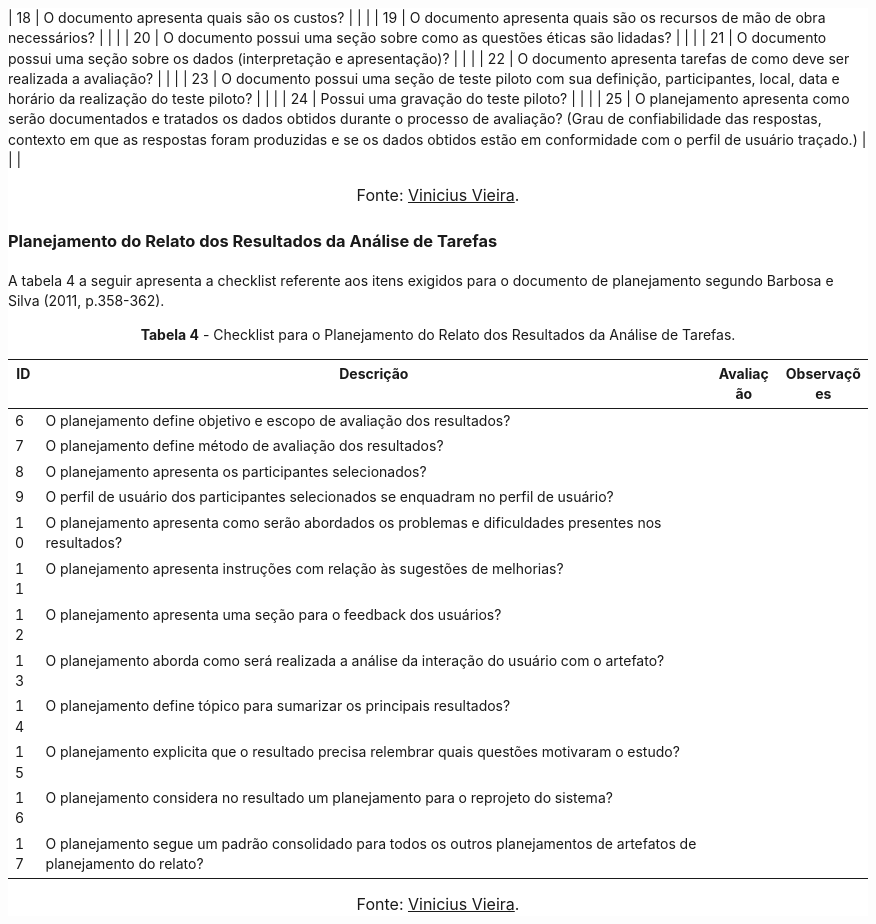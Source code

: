 | 18  | O documento apresenta quais são os custos?                                                                                                                                                                                                                                       |           |             |
| 19  | O documento apresenta quais são os recursos de mão de obra necessários?                                                                                                                                                                                                          |           |             |
| 20  | O documento possui uma seção sobre como as questões éticas são lidadas?                                                                                                                                                                                                          |           |             |
| 21  | O documento possui uma seção sobre os dados (interpretação e apresentação)?                                                                                                                                                                                                      |           |             |
| 22  | O documento apresenta tarefas de como deve ser realizada a avaliação?                                                                                                                                                                                                            |           |             |
| 23  | O documento possui uma seção de teste piloto com sua definição, participantes, local, data e horário da realização do teste piloto?                                                                                                                                              |           |             |
| 24  | Possui uma gravação do teste piloto?                                                                                                                                                                                                                                             |           |             |
| 25  | O planejamento apresenta como serão documentados e tratados os dados obtidos durante o processo de avaliação? (Grau de confiabilidade das respostas, contexto em que as respostas foram produzidas e se os dados obtidos estão em conformidade com o perfil de usuário traçado.) |           |             |

<font size="3"><p style="text-align: center">Fonte: [Vinicius Vieira](https://github.com/viniciusvieira00).</p></font>

</center>

### Planejamento do Relato dos Resultados da Análise de Tarefas

A tabela 4 a seguir apresenta a checklist referente aos itens exigidos para o documento de planejamento segundo Barbosa e Silva (2011, p.358-362).

<center>

**Tabela 4** - Checklist para o Planejamento do Relato dos Resultados da Análise de Tarefas.

| ID  | Descrição                                                                                                             | Avaliação | Observações |
| --- | --------------------------------------------------------------------------------------------------------------------- | --------- | ----------- |
| 6   | O planejamento define objetivo e escopo de avaliação dos resultados?                                                  |           |             |
| 7   | O planejamento define método de avaliação dos resultados?                                                             |           |             |
| 8   | O planejamento apresenta os participantes selecionados?                                                               |           |             |
| 9   | O perfil de usuário dos participantes selecionados se enquadram no perfil de usuário?                                 |           |             |
| 10  | O planejamento apresenta como serão abordados os problemas e dificuldades presentes nos resultados?                   |           |             |
| 11  | O planejamento apresenta instruções com relação às sugestões de melhorias?                                            |           |             |
| 12  | O planejamento apresenta uma seção para o feedback dos usuários?                                                      |           |             |
| 13  | O planejamento aborda como será realizada a análise da interação do usuário com o artefato?                           |           |             |
| 14  | O planejamento define tópico para sumarizar os principais resultados?                                                 |           |             |
| 15  | O planejamento explicita que o resultado precisa relembrar quais questões motivaram o estudo?                         |           |             |
| 16  | O planejamento considera no resultado um planejamento para o reprojeto do sistema?                                    |           |             |
| 17  | O planejamento segue um padrão consolidado para todos os outros planejamentos de artefatos de planejamento do relato? |           |             |

<font size="3"><p style="text-align: center">Fonte: [Vinicius Vieira](https://github.com/viniciusvieira00).</p></font>
